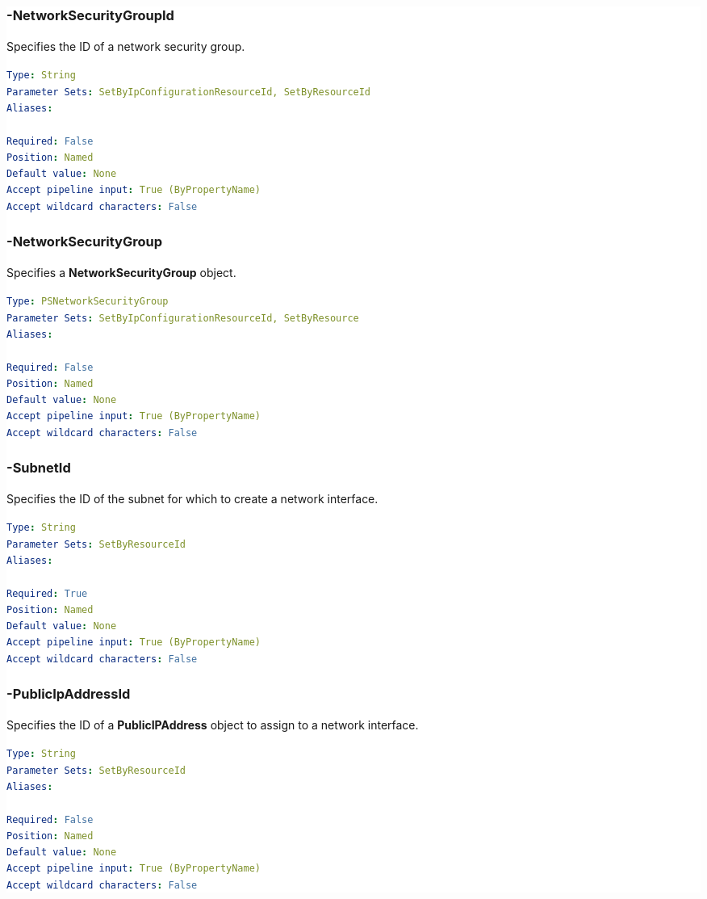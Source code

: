 ### -NetworkSecurityGroupId
Specifies the ID of a network security group.

```yaml
Type: String
Parameter Sets: SetByIpConfigurationResourceId, SetByResourceId
Aliases: 

Required: False
Position: Named
Default value: None
Accept pipeline input: True (ByPropertyName)
Accept wildcard characters: False
```

### -NetworkSecurityGroup
Specifies a **NetworkSecurityGroup** object.

```yaml
Type: PSNetworkSecurityGroup
Parameter Sets: SetByIpConfigurationResourceId, SetByResource
Aliases: 

Required: False
Position: Named
Default value: None
Accept pipeline input: True (ByPropertyName)
Accept wildcard characters: False
```

### -SubnetId
Specifies the ID of the subnet for which to create a network interface.

```yaml
Type: String
Parameter Sets: SetByResourceId
Aliases: 

Required: True
Position: Named
Default value: None
Accept pipeline input: True (ByPropertyName)
Accept wildcard characters: False
```

### -PublicIpAddressId
Specifies the ID of a **PublicIPAddress** object to assign to a network interface.

```yaml
Type: String
Parameter Sets: SetByResourceId
Aliases: 

Required: False
Position: Named
Default value: None
Accept pipeline input: True (ByPropertyName)
Accept wildcard characters: False
```
